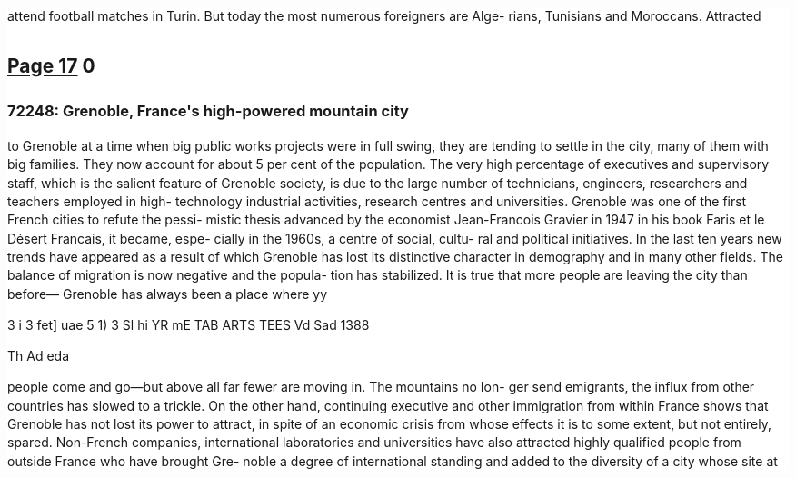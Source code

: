 attend football matches in Turin. But today 
the most numerous foreigners are Alge- 
rians, Tunisians and Moroccans. Attracted

## [Page 17](072293engo.pdf#page=17) 0

### 72248: Grenoble, France's high-powered mountain city

      
  
        
to Grenoble at a time when big public works 
projects were in full swing, they are tending 
to settle in the city, many of them with big 
families. They now account for about 5 per 
cent of the population. 
The very high percentage of executives 
and supervisory staff, which is the salient 
feature of Grenoble society, is due to the 
large number of technicians, engineers, 
researchers and teachers employed in high- 
technology industrial activities, research 
centres and universities. Grenoble was one 
of the first French cities to refute the pessi- 
mistic thesis advanced by the economist 
Jean-Francois Gravier in 1947 in his book 
Faris et le Désert Francais, it became, espe- 
cially in the 1960s, a centre of social, cultu- 
ral and political initiatives. 
In the last ten years new trends have 
appeared as a result of which Grenoble has 
lost its distinctive character in demography 
and in many other fields. The balance of 
migration is now negative and the popula- 
tion has stabilized. It is true that more 
people are leaving the city than before— 
Grenoble has always been a place where 
yy 
   
3 i 
3 fet] uae 5 
1) 
3 Sl hi 
YR 
mE TAB ARTS 
TEES Vd Sad 
1388 
  
Th Ad 
eda 
          
people come and go—but above all far 
fewer are moving in. The mountains no Ion- 
ger send emigrants, the influx from other 
countries has slowed to a trickle. 
On the other hand, continuing executive 
and other immigration from within France 
shows that Grenoble has not lost its power 
to attract, in spite of an economic crisis from 
whose effects it is to some extent, but not 
entirely, spared. Non-French companies, 
international laboratories and universities 
have also attracted highly qualified people 
from outside France who have brought Gre- 
noble a degree of international standing and 
added to the diversity of a city whose site at 